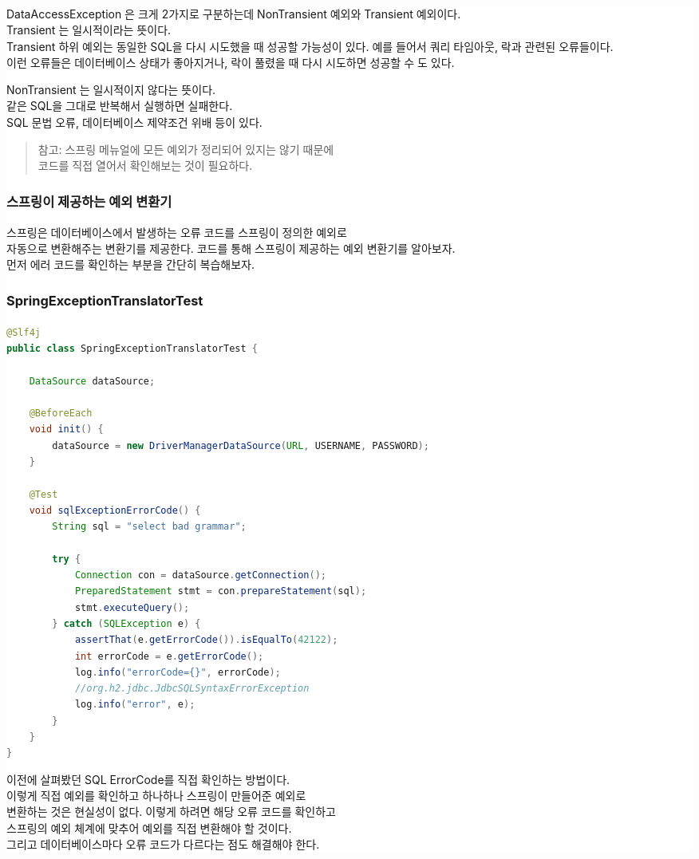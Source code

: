 DataAccessException 은 크게 2가지로 구분하는데 NonTransient 예외와 Transient 예외이다.\
Transient 는 일시적이라는 뜻이다.\
Transient 하위 예외는 동일한 SQL을 다시 시도했을 때 성공할 가능성이 있다.
예를 들어서 쿼리 타임아웃, 락과 관련된 오류들이다. \
이런 오류들은 데이터베이스 상태가 좋아지거나, 락이 풀렸을 때 다시 시도하면 성공할 수 도 있다.

NonTransient 는 일시적이지 않다는 뜻이다. \
같은 SQL을 그대로 반복해서 실행하면 실패한다.\
SQL 문법 오류, 데이터베이스 제약조건 위배 등이 있다.

> 참고: 스프링 메뉴얼에 모든 예외가 정리되어 있지는 않기 때문에 \
> 코드를 직접 열어서 확인해보는 것이 필요하다.


### 스프링이 제공하는 예외 변환기
스프링은 데이터베이스에서 발생하는 오류 코드를 스프링이 정의한 예외로\
자동으로 변환해주는 변환기를 제공한다.
코드를 통해 스프링이 제공하는 예외 변환기를 알아보자. \
먼저 에러 코드를 확인하는 부분을 간단히 복습해보자.

### SpringExceptionTranslatorTest
```java
@Slf4j
public class SpringExceptionTranslatorTest {

    DataSource dataSource;

    @BeforeEach
    void init() {
        dataSource = new DriverManagerDataSource(URL, USERNAME, PASSWORD);
    }

    @Test
    void sqlExceptionErrorCode() {
        String sql = "select bad grammar";

        try {
            Connection con = dataSource.getConnection();
            PreparedStatement stmt = con.prepareStatement(sql);
            stmt.executeQuery();
        } catch (SQLException e) {
            assertThat(e.getErrorCode()).isEqualTo(42122);
            int errorCode = e.getErrorCode();
            log.info("errorCode={}", errorCode);
            //org.h2.jdbc.JdbcSQLSyntaxErrorException
            log.info("error", e);
        }
    }
}
```
이전에 살펴봤던 SQL ErrorCode를 직접 확인하는 방법이다. \
이렇게 직접 예외를 확인하고 하나하나 스프링이 만들어준 예외로\
변환하는 것은 현실성이 없다. 이렇게 하려면 해당 오류 코드를 확인하고 \
스프링의 예외 체계에 맞추어 예외를 직접 변환해야 할 것이다. \
그리고 데이터베이스마다 오류 코드가 다르다는 점도 해결해야 한다.
